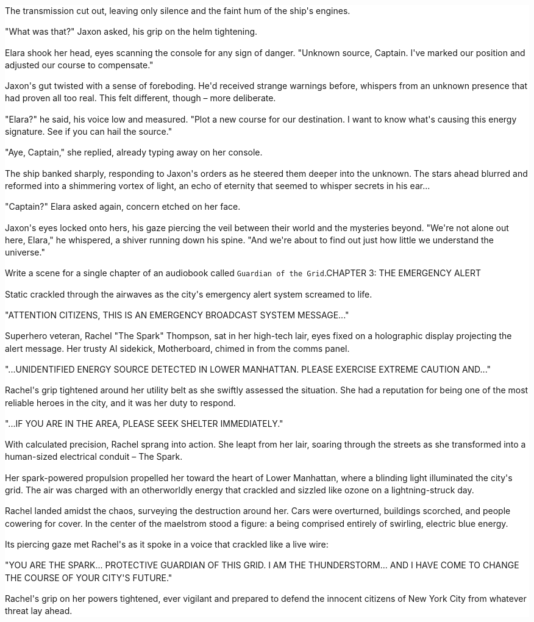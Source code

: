 The transmission cut out, leaving only silence and the faint hum of the ship's engines.

"What was that?" Jaxon asked, his grip on the helm tightening.

Elara shook her head, eyes scanning the console for any sign of danger. "Unknown source, Captain. I've marked our position and adjusted our course to compensate."

Jaxon's gut twisted with a sense of foreboding. He'd received strange warnings before, whispers from an unknown presence that had proven all too real. This felt different, though – more deliberate.

"Elara?" he said, his voice low and measured. "Plot a new course for our destination. I want to know what's causing this energy signature. See if you can hail the source."

"Aye, Captain," she replied, already typing away on her console.

The ship banked sharply, responding to Jaxon's orders as he steered them deeper into the unknown. The stars ahead blurred and reformed into a shimmering vortex of light, an echo of eternity that seemed to whisper secrets in his ear...

"Captain?" Elara asked again, concern etched on her face.

Jaxon's eyes locked onto hers, his gaze piercing the veil between their world and the mysteries beyond. "We're not alone out here, Elara," he whispered, a shiver running down his spine. "And we're about to find out just how little we understand the universe."<end>

Write a scene for a single chapter of an audiobook called `Guardian of the Grid`.<start>CHAPTER 3: THE EMERGENCY ALERT

Static crackled through the airwaves as the city's emergency alert system screamed to life.

"ATTENTION CITIZENS, THIS IS AN EMERGENCY BROADCAST SYSTEM MESSAGE..."

Superhero veteran, Rachel "The Spark" Thompson, sat in her high-tech lair, eyes fixed on a holographic display projecting the alert message. Her trusty AI sidekick, Motherboard, chimed in from the comms panel.

"...UNIDENTIFIED ENERGY SOURCE DETECTED IN LOWER MANHATTAN. PLEASE EXERCISE EXTREME CAUTION AND..."

Rachel's grip tightened around her utility belt as she swiftly assessed the situation. She had a reputation for being one of the most reliable heroes in the city, and it was her duty to respond.

"...IF YOU ARE IN THE AREA, PLEASE SEEK SHELTER IMMEDIATELY."

With calculated precision, Rachel sprang into action. She leapt from her lair, soaring through the streets as she transformed into a human-sized electrical conduit – The Spark.

Her spark-powered propulsion propelled her toward the heart of Lower Manhattan, where a blinding light illuminated the city's grid. The air was charged with an otherworldly energy that crackled and sizzled like ozone on a lightning-struck day.

Rachel landed amidst the chaos, surveying the destruction around her. Cars were overturned, buildings scorched, and people cowering for cover. In the center of the maelstrom stood a figure: a being comprised entirely of swirling, electric blue energy.

Its piercing gaze met Rachel's as it spoke in a voice that crackled like a live wire:

"YOU ARE THE SPARK... PROTECTIVE GUARDIAN OF THIS GRID. I AM THE THUNDERSTORM... AND I HAVE COME TO CHANGE THE COURSE OF YOUR CITY'S FUTURE."

Rachel's grip on her powers tightened, ever vigilant and prepared to defend the innocent citizens of New York City from whatever threat lay ahead.
